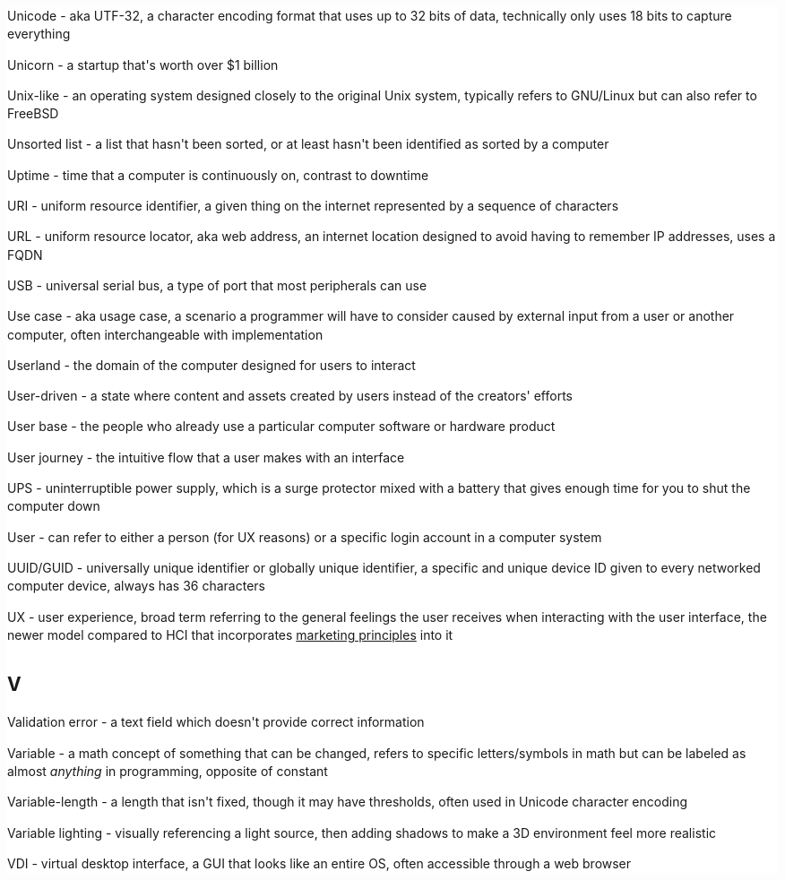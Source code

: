 Unicode - aka UTF-32, a character encoding format that uses up to 32 bits of data, technically only uses 18 bits to capture everything

Unicorn - a startup that's worth over $1 billion

Unix-like - an operating system designed closely to the original Unix system, typically refers to GNU/Linux but can also refer to FreeBSD

Unsorted list - a list that hasn't been sorted, or at least hasn't been identified as sorted by a computer

Uptime - time that a computer is continuously on, contrast to downtime

URI - uniform resource identifier, a given thing on the internet represented by a sequence of characters

URL - uniform resource locator, aka web address, an internet location designed to avoid having to remember IP addresses, uses a FQDN

USB - universal serial bus, a type of port that most peripherals can use

Use case - aka usage case, a scenario a programmer will have to consider caused by external input from a user or another computer, often interchangeable with implementation

Userland - the domain of the computer designed for users to interact

User-driven - a state where content and assets created by users instead of the creators' efforts

User base - the people who already use a particular computer software or hardware product

User journey - the intuitive flow that a user makes with an interface

UPS - uninterruptible power supply, which is a surge protector mixed with a battery that gives enough time for you to shut the computer down

User - can refer to either a person (for UX reasons) or a specific login account in a computer system

UUID/GUID - universally unique identifier or globally unique identifier, a specific and unique device ID given to every networked computer device, always has 36 characters

UX - user experience, broad term referring to the general feelings the user receives when interacting with the user interface, the newer model compared to HCI that incorporates [marketing principles](marketing.md) into it

## V

Validation error - a text field which doesn't provide correct information

Variable - a math concept of something that can be changed, refers to specific letters/symbols in math but can be labeled as almost *anything* in programming, opposite of constant

Variable-length - a length that isn't fixed, though it may have thresholds, often used in Unicode character encoding

Variable lighting - visually referencing a light source, then adding shadows to make a 3D environment feel more realistic

VDI - virtual desktop interface, a GUI that looks like an entire OS, often accessible through a web browser
